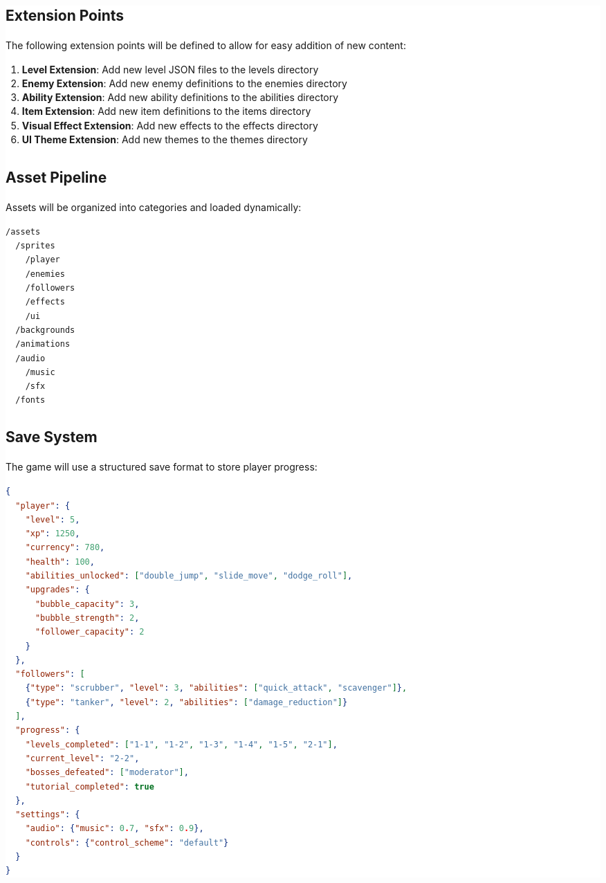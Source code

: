 ## Extension Points

The following extension points will be defined to allow for easy addition of new content:

1. **Level Extension**: Add new level JSON files to the levels directory
2. **Enemy Extension**: Add new enemy definitions to the enemies directory
3. **Ability Extension**: Add new ability definitions to the abilities directory
4. **Item Extension**: Add new item definitions to the items directory
5. **Visual Effect Extension**: Add new effects to the effects directory
6. **UI Theme Extension**: Add new themes to the themes directory

## Asset Pipeline

Assets will be organized into categories and loaded dynamically:

```
/assets
  /sprites
    /player
    /enemies
    /followers
    /effects
    /ui
  /backgrounds
  /animations
  /audio
    /music
    /sfx
  /fonts
```

## Save System

The game will use a structured save format to store player progress:

```json
{
  "player": {
    "level": 5,
    "xp": 1250,
    "currency": 780,
    "health": 100,
    "abilities_unlocked": ["double_jump", "slide_move", "dodge_roll"],
    "upgrades": {
      "bubble_capacity": 3,
      "bubble_strength": 2,
      "follower_capacity": 2
    }
  },
  "followers": [
    {"type": "scrubber", "level": 3, "abilities": ["quick_attack", "scavenger"]},
    {"type": "tanker", "level": 2, "abilities": ["damage_reduction"]}
  ],
  "progress": {
    "levels_completed": ["1-1", "1-2", "1-3", "1-4", "1-5", "2-1"],
    "current_level": "2-2",
    "bosses_defeated": ["moderator"],
    "tutorial_completed": true
  },
  "settings": {
    "audio": {"music": 0.7, "sfx": 0.9},
    "controls": {"control_scheme": "default"}
  }
}
```